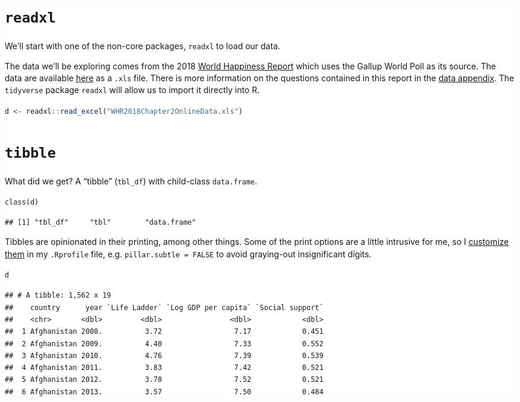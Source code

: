 # `readxl`

We’ll start with one of the non-core packages, `readxl` to load our
data.

The data we’ll be exploring comes from the 2018 [World Happiness
Report](http://worldhappiness.report/ed/2018/) which uses the Gallup
World Poll as its source. The data are available
[here](https://s3.amazonaws.com/happiness-report/2018/WHR2018Chapter2OnlineData.xls)
as a `.xls` file. There is more information on the questions contained
in this report in the [data appendix](#app). The `tidyverse` package
`readxl` will allow us to import it directly into R.

``` r
d <- readxl::read_excel("WHR2018Chapter2OnlineData.xls")
```

# `tibble`

What did we get? A “tibble” (`tbl_df`) with child-class `data.frame`.

``` r
class(d)
```

    ## [1] "tbl_df"     "tbl"        "data.frame"

Tibbles are opinionated in their printing, among other things. Some of
the print options are a little intrusive for me, so I [customize
them](https://www.tidyverse.org/articles/2018/01/tibble-1-4-2/) in my
`.Rprofile` file, e.g. `pillar.subtle = FALSE` to avoid graying-out
insignificant digits.

``` r
d
```

    ## # A tibble: 1,562 x 19
    ##    country      year `Life Ladder` `Log GDP per capita` `Social support`
    ##    <chr>       <dbl>         <dbl>                <dbl>            <dbl>
    ##  1 Afghanistan 2008.          3.72                 7.17            0.451
    ##  2 Afghanistan 2009.          4.40                 7.33            0.552
    ##  3 Afghanistan 2010.          4.76                 7.39            0.539
    ##  4 Afghanistan 2011.          3.83                 7.42            0.521
    ##  5 Afghanistan 2012.          3.78                 7.52            0.521
    ##  6 Afghanistan 2013.          3.57                 7.50            0.484